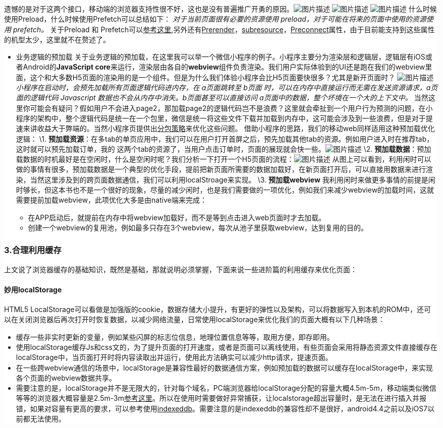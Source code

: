   遗憾的是对于这两个接口，移动端的浏览器支持性很不好，这也是没有普遍推广开勇的原因。![图片描述](https://img1.sycdn.imooc.com/5c773be00001940412540467.png)
  ![图片描述](https://img1.sycdn.imooc.com/5c773f550001ffa512560418.png)
  ![图片描述](https://img1.sycdn.imooc.com/5c773f610001c4a412590485.png)
  什么时候使用Preload，什么时候使用Prefetch可以总结如下：
  *对于当前页面很有必要的资源使用 preload，对于可能在将来的页面中使用的资源使用 prefetch。*
  关于Preload 和 Prefetch可以[参考这里](https://www.smashingmagazine.com/2016/02/preload-what-is-it-good-for/),另外还有[Prerender](https://css-tricks.com/prefetching-preloading-prebrowsing/)，[subresource](https://css-tricks.com/prefetching-preloading-prebrowsing/)，[Preconnect](https://css-tricks.com/prefetching-preloading-prebrowsing/)属性，由于目前能支持到这些属性的机型太少，这里就不在赘述了。

- 业务逻辑的预加载
  关于业务逻辑的预加载，在这里我可以举一个微信小程序的例子。小程序主要分为渲染层和逻辑层，逻辑层有iOS或者Android的**JavaScript core**来运行，渲染层由各自的**webview**组件负责渲染。我们用户实际体验到的UI还是跑在我们的webview里面，这个和大多数H5页面的渲染用的是一个组件。但是为什么我们体验小程序会比H5页面要快很多？尤其是新开页面时？
  ![图片描述](https://img1.sycdn.imooc.com/5c7747e50001ad1523561746.png)
  *小程序在启动时，会预先加载所有页面逻辑代码进内存，在 a页面跳转至 b页面 时，可以在内存中直接运行而无需在发送资源请求，a页面的逻辑代码 Javascript 数据也不会从内存中消失。b页面甚至可以直接访问 a页面中的数据，整个坏境在一个大的上下文中。*
  当然这里你可能会有疑问？假如用户不会进入page2，那加载page2的逻辑代码岂不是浪费？这里就会牵扯到一个用户行为预测的问题，在小程序的架构中，整个逻辑代码是统一在一个包里，微信是统一将这些文件下载并加载到内存中，这可能会涉及到一些浪费，但是对于提速来讲收益大于弊端的。当然小程序页提供出[分包策略](https://developers.weixin.qq.com/ebook?action=get_post_info&docid=000c8a2f9ac0b0ab0086aafeb5d80a)来优化这些问题。
  借助小程序的思路，我们的移动web同样适用这种预加载优化逻辑：
  \1. **预加载资源**：在多tab的单页应用中，我们可以在用户打开首屏之后，预先加载其他tab的资源。例如用户进入时在推荐tab，这时就可以预先加载订单，我的 这两个tab的资源了，当用户点击订单时，页面的展现就会快一些。![图片描述](https://img1.sycdn.imooc.com/5c774c9c0001f0a302230278.png)
  \2. **预加载数据**：预加载数据的时机最好是在空闲时，什么是空闲时呢？我们分析一下打开一个H5页面的流程：![图片描述](https://img1.sycdn.imooc.com/5c7772200001633505590182.png)
  从图上可以看到，利用闲时可以做的事情有很多，预加载数据是一个典型的优化手段，提前把新页面所需要的数据加载好，在新页面打开后，可以直接用数据来进行渲染，当然这里涉及到的跨页面数据通信，我们可以利用localStroage来实现。
  \3. **预加载webview**
  我利用闲时来做更多事情的前提是闲时够长，但这本书也不是一个很好的现象，尽量的减少闲时，也是我们需要做的一项优化，例如我们来减少webview的加载时间，这就需要提前加载webview，此项优化大多是由native端来完成：

  - 在APP启动后，就提前在内存中将webview加载好，而不是等到点击进入web页面时才去加载。
  - 创建一个webview的复用池，例如最多只存在3个webview，每次从池子里获取webview，达到复用的目的。

### 3.合理利用缓存

上文说了浏览器缓存的基础知识，既然是基础，那就说明必须掌握，下面来说一些进阶篇的利用缓存来优化页面：

#### 妙用localStorage

HTML5 LocalStorage可以看做是加强版的cookie，数据存储大小提升，有更好的弹性以及架构，可以将数据写入到本机的ROM中，还可以在关闭浏览器后再次打开时恢复数据，以减少网络流量，日常使用localStorage来优化我们的页面大概有以下几种场景：

- 缓存一些非实时更新的变量，例如某些闪屏的标志位信息，地理位置信息等等，取用方便，即存即用。
- 使用localStorage缓存Js和css文的，为了提升页面的打开速度，或者是页面可以离线使用，有些页面会采用将静态资源文件直接缓存在localStorage中，当页面打开时将内容读取出并运行，使用此方法确实可以减少http请求，提速页面。
- 在一些跨webview通信的场景中，localStorage是兼容性最好的数据通信方案，例如预加载的数据可以缓存在localStorage中，来实现各个页面的webview数据共享。
- 需要注意的是，localStorage并不是无限大的，针对每个域名，PC端浏览器给localStorage分配的容量大概4.5m-5m，移动端类似微信等等的浏览器大概容量是2.5m-3m[参考这里](http://dev-test.nemikor.com/web-storage/support-test/)。所以在使用时需要做好异常捕获，让localstorage超出容量时，是无法在进行插入并报错，如果对容量有更高的要求，可以参考使用[indexeddb](https://developer.mozilla.org/zh-CN/docs/Web/API/IndexedDB_API)。需要注意的是indexeddb的兼容性却不是很好，android4.4之前以及iOS7以前都无法使用。
